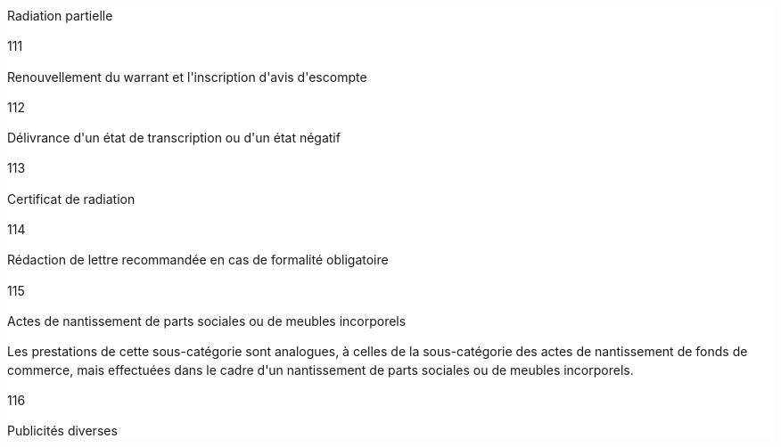 Radiation partielle</td>
    </tr>
    <tr>
      <td align="center">

111</td>
      <td>

Renouvellement du warrant et l'inscription d'avis d'escompte</td>
    </tr>
    <tr>
      <td align="center">

112</td>
      <td>

Délivrance d'un état de transcription ou d'un état négatif</td>
    </tr>
    <tr>
      <td align="center">

113</td>
      <td>

Certificat de radiation</td>
    </tr>
    <tr>
      <td align="center">

114</td>
      <td>

Rédaction de lettre recommandée en cas de formalité obligatoire</td>
    </tr>
    <tr>
      <td align="center">

115</td>
      <td align="left">
      </td><td>

Actes de nantissement de parts sociales ou de meubles incorporels</td>
      <td>

Les prestations de cette sous-catégorie sont analogues, à celles de la sous-catégorie des actes de nantissement de fonds de
commerce, mais effectuées dans le cadre d'un nantissement de parts sociales ou de meubles incorporels.</td>
    </tr>
    <tr>
      <td align="center">

116</td>
      <td rowspan="21" align="center">

Publicités diverses</td>
      <td rowspan="5">

